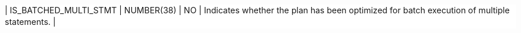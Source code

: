 | IS_BATCHED_MULTI_STMT | NUMBER(38) | NO | Indicates whether the plan has been optimized for batch execution of multiple statements. |
